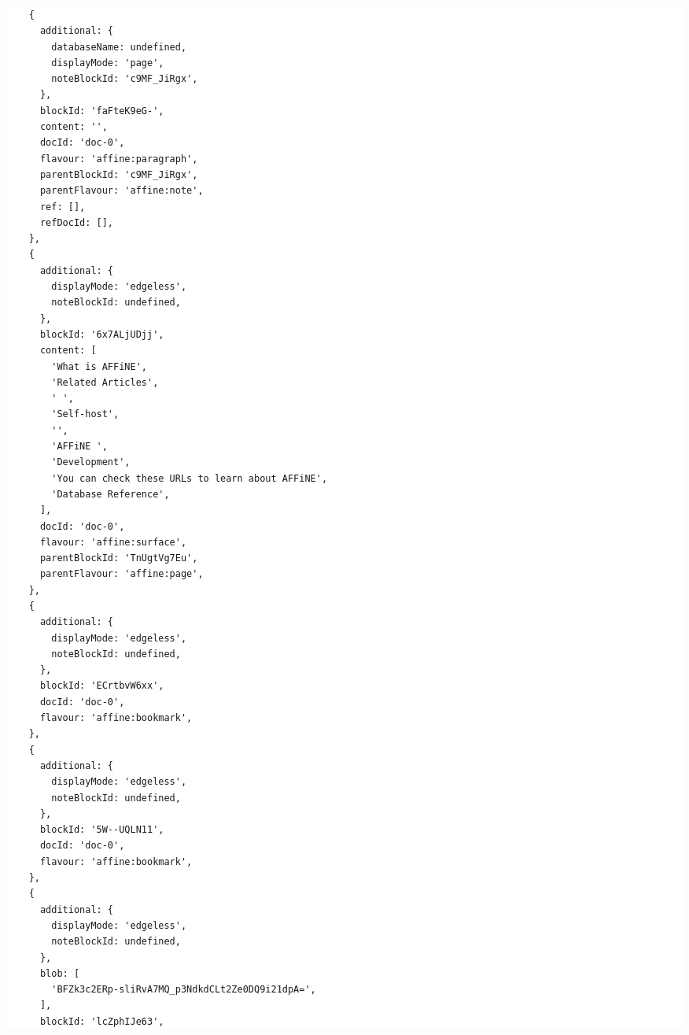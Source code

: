         {
          additional: {
            databaseName: undefined,
            displayMode: 'page',
            noteBlockId: 'c9MF_JiRgx',
          },
          blockId: 'faFteK9eG-',
          content: '',
          docId: 'doc-0',
          flavour: 'affine:paragraph',
          parentBlockId: 'c9MF_JiRgx',
          parentFlavour: 'affine:note',
          ref: [],
          refDocId: [],
        },
        {
          additional: {
            displayMode: 'edgeless',
            noteBlockId: undefined,
          },
          blockId: '6x7ALjUDjj',
          content: [
            'What is AFFiNE',
            'Related Articles',
            ' ',
            'Self-host',
            '',
            'AFFiNE ',
            'Development',
            'You can check these URLs to learn about AFFiNE',
            'Database Reference',
          ],
          docId: 'doc-0',
          flavour: 'affine:surface',
          parentBlockId: 'TnUgtVg7Eu',
          parentFlavour: 'affine:page',
        },
        {
          additional: {
            displayMode: 'edgeless',
            noteBlockId: undefined,
          },
          blockId: 'ECrtbvW6xx',
          docId: 'doc-0',
          flavour: 'affine:bookmark',
        },
        {
          additional: {
            displayMode: 'edgeless',
            noteBlockId: undefined,
          },
          blockId: '5W--UQLN11',
          docId: 'doc-0',
          flavour: 'affine:bookmark',
        },
        {
          additional: {
            displayMode: 'edgeless',
            noteBlockId: undefined,
          },
          blob: [
            'BFZk3c2ERp-sliRvA7MQ_p3NdkdCLt2Ze0DQ9i21dpA=',
          ],
          blockId: 'lcZphIJe63',
